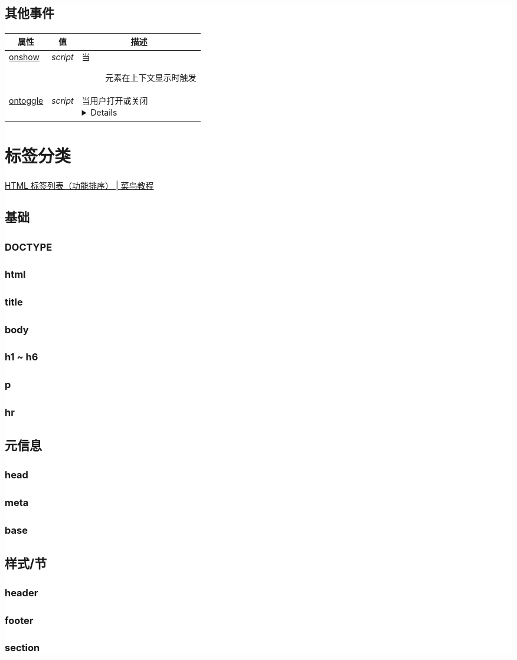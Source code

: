 ## 其他事件

| 属性                                                       | 值        | 描述                       |
| -------------------------------------------------------- | -------- | ------------------------ |
| [onshow](https://www.runoob.com/tags/ev-onshow.html)     | _script_ | 当 <menu> 元素在上下文显示时触发     |
| [ontoggle](https://www.runoob.com/tags/ev-ontoggle.html) | _script_ | 当用户打开或关闭 <details> 元素时触发 |

# 标签分类
[HTML 标签列表（功能排序） | 菜鸟教程](https://www.runoob.com/tags/ref-byfunc.html)

## 基础
### DOCTYPE

### html

### title

### body

### h1 ~ h6

### p

### hr


## 元信息

### head

### meta

### base





## 样式/节

### header

### footer

### section
